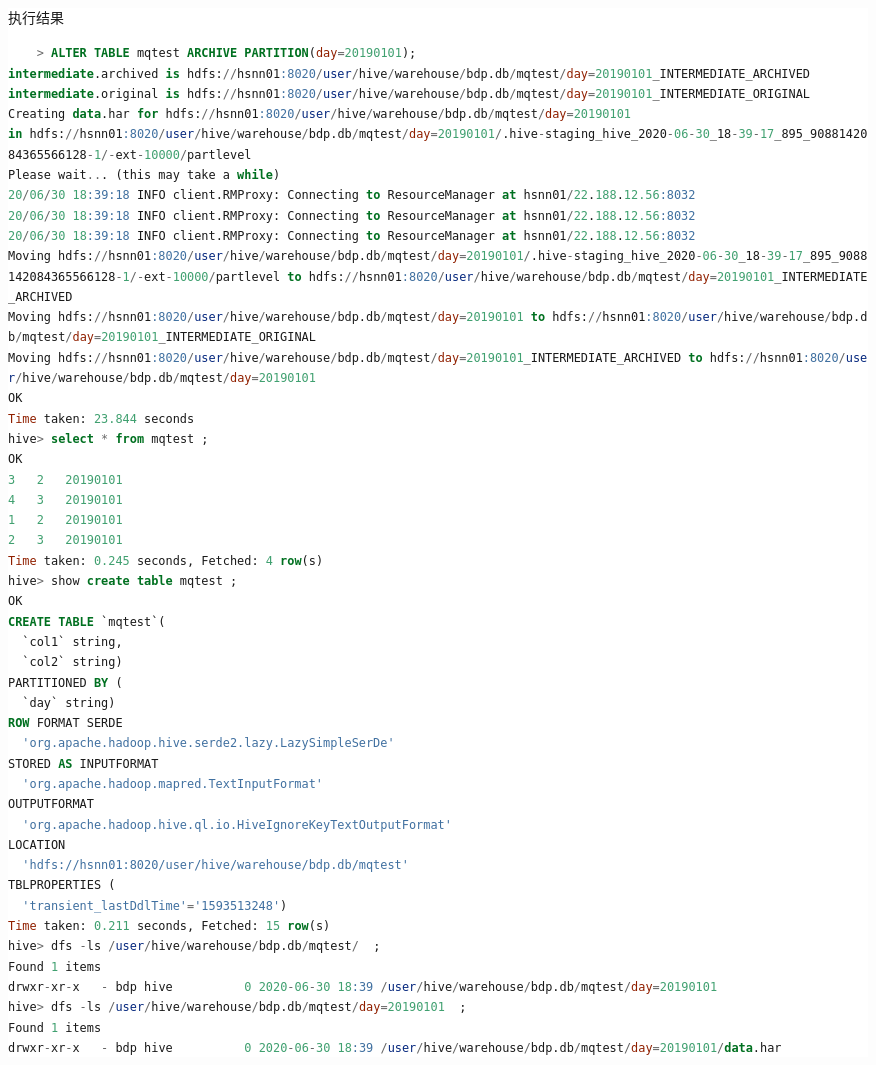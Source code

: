 
执行结果

```sql
    > ALTER TABLE mqtest ARCHIVE PARTITION(day=20190101); 
intermediate.archived is hdfs://hsnn01:8020/user/hive/warehouse/bdp.db/mqtest/day=20190101_INTERMEDIATE_ARCHIVED
intermediate.original is hdfs://hsnn01:8020/user/hive/warehouse/bdp.db/mqtest/day=20190101_INTERMEDIATE_ORIGINAL
Creating data.har for hdfs://hsnn01:8020/user/hive/warehouse/bdp.db/mqtest/day=20190101
in hdfs://hsnn01:8020/user/hive/warehouse/bdp.db/mqtest/day=20190101/.hive-staging_hive_2020-06-30_18-39-17_895_9088142084365566128-1/-ext-10000/partlevel
Please wait... (this may take a while)
20/06/30 18:39:18 INFO client.RMProxy: Connecting to ResourceManager at hsnn01/22.188.12.56:8032
20/06/30 18:39:18 INFO client.RMProxy: Connecting to ResourceManager at hsnn01/22.188.12.56:8032
20/06/30 18:39:18 INFO client.RMProxy: Connecting to ResourceManager at hsnn01/22.188.12.56:8032
Moving hdfs://hsnn01:8020/user/hive/warehouse/bdp.db/mqtest/day=20190101/.hive-staging_hive_2020-06-30_18-39-17_895_9088142084365566128-1/-ext-10000/partlevel to hdfs://hsnn01:8020/user/hive/warehouse/bdp.db/mqtest/day=20190101_INTERMEDIATE_ARCHIVED
Moving hdfs://hsnn01:8020/user/hive/warehouse/bdp.db/mqtest/day=20190101 to hdfs://hsnn01:8020/user/hive/warehouse/bdp.db/mqtest/day=20190101_INTERMEDIATE_ORIGINAL
Moving hdfs://hsnn01:8020/user/hive/warehouse/bdp.db/mqtest/day=20190101_INTERMEDIATE_ARCHIVED to hdfs://hsnn01:8020/user/hive/warehouse/bdp.db/mqtest/day=20190101
OK
Time taken: 23.844 seconds
hive> select * from mqtest ;
OK
3	2	20190101
4	3	20190101
1	2	20190101
2	3	20190101
Time taken: 0.245 seconds, Fetched: 4 row(s)
hive> show create table mqtest ;
OK
CREATE TABLE `mqtest`(
  `col1` string, 
  `col2` string)
PARTITIONED BY ( 
  `day` string)
ROW FORMAT SERDE 
  'org.apache.hadoop.hive.serde2.lazy.LazySimpleSerDe' 
STORED AS INPUTFORMAT 
  'org.apache.hadoop.mapred.TextInputFormat' 
OUTPUTFORMAT 
  'org.apache.hadoop.hive.ql.io.HiveIgnoreKeyTextOutputFormat'
LOCATION
  'hdfs://hsnn01:8020/user/hive/warehouse/bdp.db/mqtest'
TBLPROPERTIES (
  'transient_lastDdlTime'='1593513248')
Time taken: 0.211 seconds, Fetched: 15 row(s)
hive> dfs -ls /user/hive/warehouse/bdp.db/mqtest/  ;
Found 1 items
drwxr-xr-x   - bdp hive          0 2020-06-30 18:39 /user/hive/warehouse/bdp.db/mqtest/day=20190101
hive> dfs -ls /user/hive/warehouse/bdp.db/mqtest/day=20190101  ;
Found 1 items
drwxr-xr-x   - bdp hive          0 2020-06-30 18:39 /user/hive/warehouse/bdp.db/mqtest/day=20190101/data.har

```
